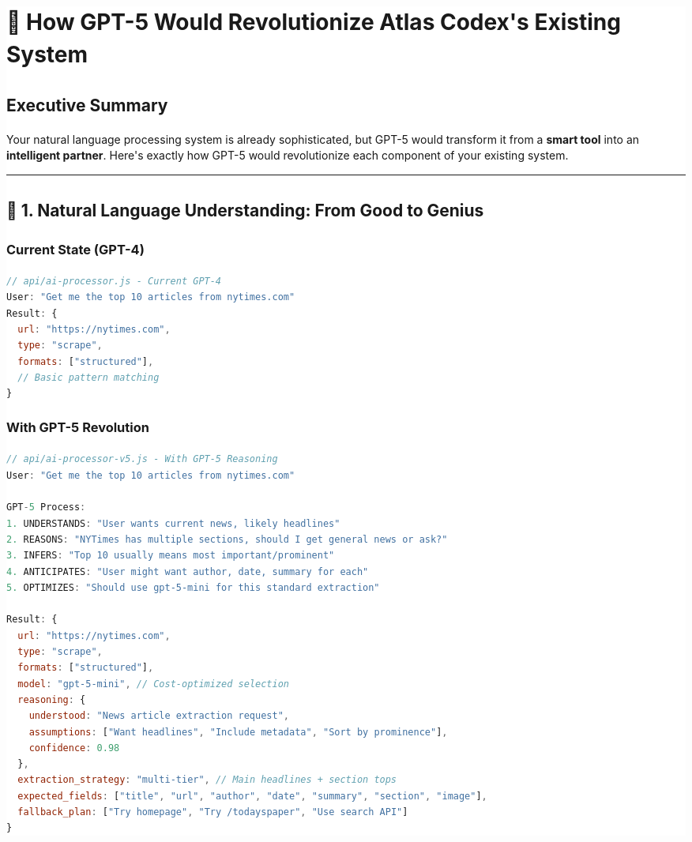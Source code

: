 # 🚀 How GPT-5 Would Revolutionize Atlas Codex's Existing System

## Executive Summary

Your natural language processing system is already sophisticated, but GPT-5 would transform it from a **smart tool** into an **intelligent partner**. Here's exactly how GPT-5 would revolutionize each component of your existing system.

---

## 🧠 1. Natural Language Understanding: From Good to Genius

### Current State (GPT-4)
```javascript
// api/ai-processor.js - Current GPT-4
User: "Get me the top 10 articles from nytimes.com"
Result: {
  url: "https://nytimes.com",
  type: "scrape",
  formats: ["structured"],
  // Basic pattern matching
}
```

### With GPT-5 Revolution
```javascript
// api/ai-processor-v5.js - With GPT-5 Reasoning
User: "Get me the top 10 articles from nytimes.com"

GPT-5 Process:
1. UNDERSTANDS: "User wants current news, likely headlines"
2. REASONS: "NYTimes has multiple sections, should I get general news or ask?"
3. INFERS: "Top 10 usually means most important/prominent"
4. ANTICIPATES: "User might want author, date, summary for each"
5. OPTIMIZES: "Should use gpt-5-mini for this standard extraction"

Result: {
  url: "https://nytimes.com",
  type: "scrape",
  formats: ["structured"],
  model: "gpt-5-mini", // Cost-optimized selection
  reasoning: {
    understood: "News article extraction request",
    assumptions: ["Want headlines", "Include metadata", "Sort by prominence"],
    confidence: 0.98
  },
  extraction_strategy: "multi-tier", // Main headlines + section tops
  expected_fields: ["title", "url", "author", "date", "summary", "section", "image"],
  fallback_plan: ["Try homepage", "Try /todayspaper", "Use search API"]
}
```
